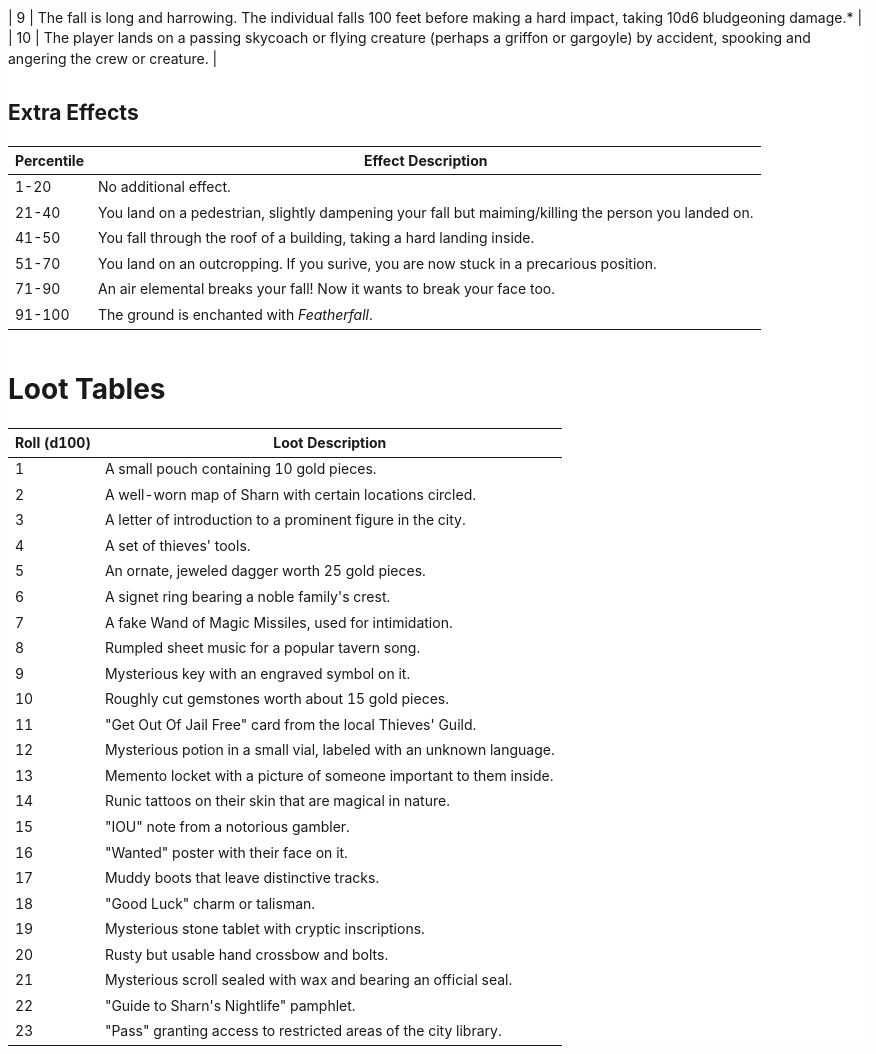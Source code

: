 | 9          | The fall is long and harrowing. The individual falls 100 feet before making a hard impact, taking 10d6 bludgeoning damage.*                                                                                                               |
| 10         | The player lands on a passing skycoach or flying creature (perhaps a griffon or gargoyle) by accident, spooking and angering the crew or creature.                                                                                       |

## Extra Effects

| Percentile | Effect Description                                                                                   |
| ---------- | ---------------------------------------------------------------------------------------------------- |
| 1-20       | No additional effect.                                                                                 |
| 21-40      | You land on a pedestrian, slightly dampening your fall but maiming/killing the person you landed on. |
| 41-50      | You fall through the roof of a building, taking a hard landing inside.                               |
| 51-70      | You land on an outcropping. If you surive, you are now stuck in a precarious position.               |
| 71-90      | An air elemental breaks your fall! Now it wants to break your face too.                              |
| 91-100     | The ground is enchanted with _Featherfall_.                                                                                                     |
# Loot Tables

|Roll (d100)|Loot Description|
|---|---|
|1|A small pouch containing 10 gold pieces.|
|2|A well-worn map of Sharn with certain locations circled.|
|3|A letter of introduction to a prominent figure in the city.|
|4|A set of thieves' tools.|
|5|An ornate, jeweled dagger worth 25 gold pieces.|
|6|A signet ring bearing a noble family's crest.|
|7|A fake Wand of Magic Missiles, used for intimidation.|
|8|Rumpled sheet music for a popular tavern song.|
|9|Mysterious key with an engraved symbol on it.|
|10|Roughly cut gemstones worth about 15 gold pieces.|
|11|"Get Out Of Jail Free" card from the local Thieves' Guild.|
|12|Mysterious potion in a small vial, labeled with an unknown language.
|13|Memento locket with a picture of someone important to them inside.
|14|Runic tattoos on their skin that are magical in nature.
|15|"IOU" note from a notorious gambler.
|16|"Wanted" poster with their face on it.
|17|Muddy boots that leave distinctive tracks.
|18|"Good Luck" charm or talisman.
 |19|Mysterious stone tablet with cryptic inscriptions.
 |20|Rusty but usable hand crossbow and bolts.
 |21|Mysterious scroll sealed with wax and bearing an official seal.
 |22|"Guide to Sharn's Nightlife" pamphlet.
 |23|"Pass" granting access to restricted areas of the city library.